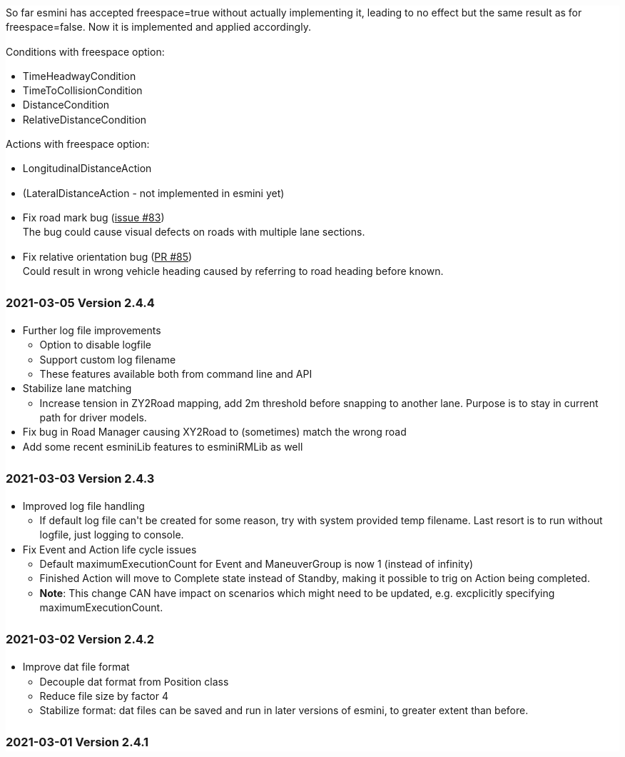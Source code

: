   So far esmini has accepted freespace=true without actually implementing it, leading to no effect but the same result as for freespace=false. Now it is implemented and applied accordingly.
  
  Conditions with freespace option:
  - TimeHeadwayCondition
  - TimeToCollisionCondition
  - DistanceCondition
  - RelativeDistanceCondition
    
  Actions with freespace option:
  - LongitudinalDistanceAction
  - (LateralDistanceAction - not implemented in esmini yet)

- Fix road mark bug ([issue #83](https://github.com/esmini/esmini/issues/83))  
  The bug could cause visual defects on roads with multiple lane sections.

- Fix relative orientation bug ([PR #85](https://github.com/esmini/esmini/pull/85))  
  Could result in wrong vehicle heading caused by referring to road heading before known.


### 2021-03-05 Version 2.4.4

- Further log file improvements
  - Option to disable logfile
  - Support custom log filename
  - These features available both from command line and API
- Stabilize lane matching
  - Increase tension in ZY2Road mapping, add 2m threshold before snapping to
    another lane. Purpose is to stay in current path for driver models.
- Fix bug in Road Manager causing XY2Road to (sometimes) match the wrong road
- Add some recent esminiLib features to esminiRMLib as well

### 2021-03-03 Version 2.4.3

- Improved log file handling  
  - If default log file can't be created for some reason, try with system provided temp filename. Last resort is to run without logfile, just logging to console.
- Fix Event and Action life cycle issues
  - Default maximumExecutionCount for Event and ManeuverGroup is now 1 (instead of infinity)
  - Finished Action will move to Complete state instead of Standby, making it
      possible to trig on Action being completed.
  - **Note**: This change CAN have impact on scenarios which might  need to be updated, e.g. excplicitly specifying maximumExecutionCount.

### 2021-03-02 Version 2.4.2

- Improve dat file format
  - Decouple dat format from Position class
  - Reduce file size by factor 4
  - Stabilize format: dat files can be saved and run in later versions of esmini, to greater extent than before.

### 2021-03-01 Version 2.4.1
